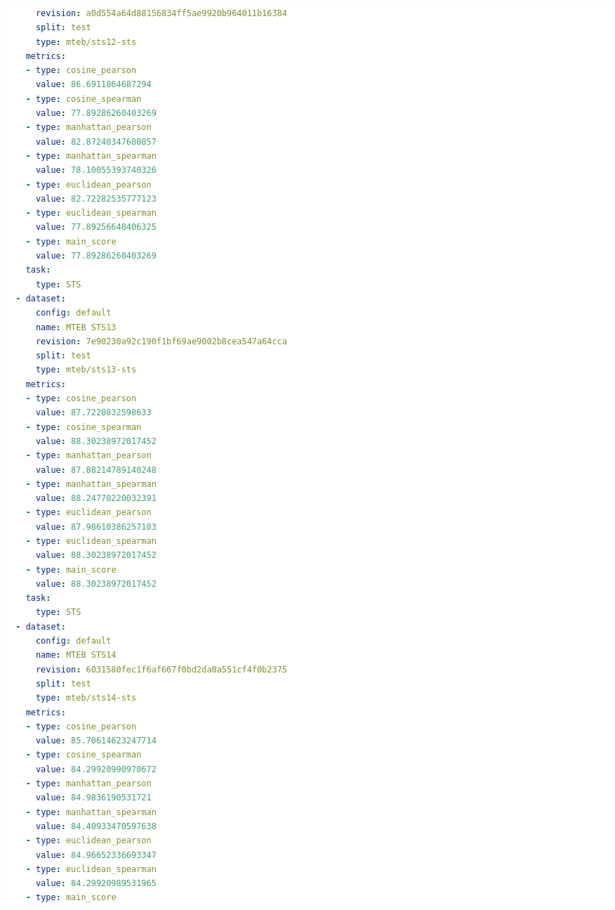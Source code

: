 ```yaml
      revision: a0d554a64d88156834ff5ae9920b964011b16384
      split: test
      type: mteb/sts12-sts
    metrics:
    - type: cosine_pearson
      value: 86.6911864687294
    - type: cosine_spearman
      value: 77.89286260403269
    - type: manhattan_pearson
      value: 82.87240347680857
    - type: manhattan_spearman
      value: 78.10055393740326
    - type: euclidean_pearson
      value: 82.72282535777123
    - type: euclidean_spearman
      value: 77.89256648406325
    - type: main_score
      value: 77.89286260403269
    task:
      type: STS
  - dataset:
      config: default
      name: MTEB STS13
      revision: 7e90230a92c190f1bf69ae9002b8cea547a64cca
      split: test
      type: mteb/sts13-sts
    metrics:
    - type: cosine_pearson
      value: 87.7220832598633
    - type: cosine_spearman
      value: 88.30238972017452
    - type: manhattan_pearson
      value: 87.88214789140248
    - type: manhattan_spearman
      value: 88.24770220032391
    - type: euclidean_pearson
      value: 87.98610386257103
    - type: euclidean_spearman
      value: 88.30238972017452
    - type: main_score
      value: 88.30238972017452
    task:
      type: STS
  - dataset:
      config: default
      name: MTEB STS14
      revision: 6031580fec1f6af667f0bd2da0a551cf4f0b2375
      split: test
      type: mteb/sts14-sts
    metrics:
    - type: cosine_pearson
      value: 85.70614623247714
    - type: cosine_spearman
      value: 84.29920990970672
    - type: manhattan_pearson
      value: 84.9836190531721
    - type: manhattan_spearman
      value: 84.40933470597638
    - type: euclidean_pearson
      value: 84.96652336693347
    - type: euclidean_spearman
      value: 84.29920989531965
    - type: main_score
```